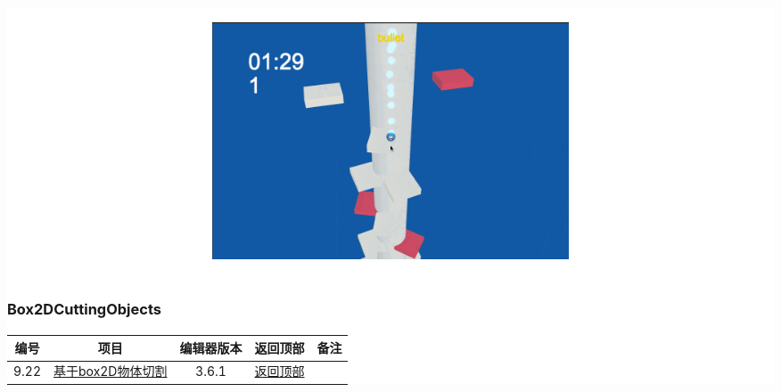<div align=center><img src="./gif/202209/2022092401.gif" width="400" height="300" /></div>

### Box2DCuttingObjects
| 编号 | 项目 | 编辑器版本 | 返回顶部 | 备注 |
| :---: | :---: | :---: | :---: | :---: |
| 9.22 | [基于box2D物体切割](https://gitee.com/yeshao2069/cocos-creator-how-to-use/tree/v3.6.x/proj/Physics/Creator3.6.1_Box2D_CuttingObjects) | 3.6.1 | [返回顶部](#quick) |  |